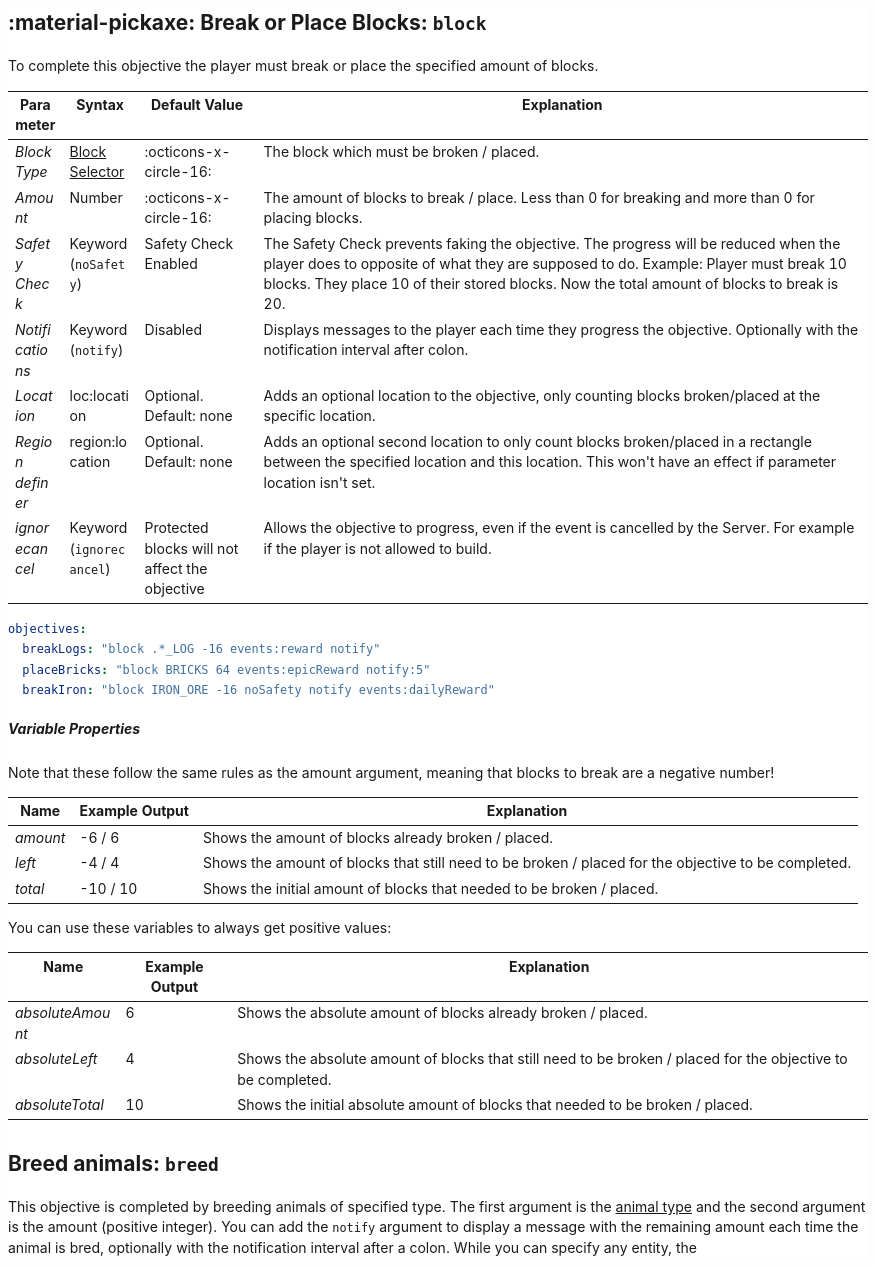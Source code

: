 ## :material-pickaxe: Break or Place Blocks: `block`

To complete this objective the player must break or place the specified amount of blocks.

| Parameter        | Syntax                                               | Default Value                                  | Explanation                                                                                                                                                                                                                                                               |
|------------------|------------------------------------------------------|------------------------------------------------|---------------------------------------------------------------------------------------------------------------------------------------------------------------------------------------------------------------------------------------------------------------------------|
| _Block Type_     | [Block Selector](../Data-Formats.md#block-selectors) | :octicons-x-circle-16:                         | The block which must be broken / placed.                                                                                                                                                                                                                                  |
| _Amount_         | Number                                               | :octicons-x-circle-16:                         | The amount of blocks to break / place. Less than 0 for breaking and more than 0 for placing blocks.                                                                                                                                                                       |
| _Safety Check_   | Keyword (`noSafety`)                                 | Safety Check Enabled                           | The Safety Check prevents faking the objective. The progress will be reduced when the player does to opposite of what they are supposed to do. Example: Player must break 10 blocks. They place 10 of their stored blocks. Now the total amount of blocks to break is 20. |
| _Notifications_  | Keyword (`notify`)                                   | Disabled                                       | Displays messages to the player each time they progress the objective. Optionally with the notification interval after colon.                                                                                                                                             |
| _Location_       | loc:location                                         | Optional. Default: none                        | Adds an optional location to the objective, only counting blocks broken/placed at the specific location.                                                                                                                                                                  |
| _Region definer_ | region:location                                      | Optional. Default: none                        | Adds an optional second location to only count blocks broken/placed in a rectangle between the specified location and this location. This won't have an effect if parameter location isn't set.                                                                           |
| _ignorecancel_   | Keyword (`ignorecancel`)                             | Protected blocks will not affect the objective | Allows the objective to progress, even if the event is cancelled by the Server. For example if the player is not allowed to build.                                                                                                                                        |

  
```YAML
objectives:
  breakLogs: "block .*_LOG -16 events:reward notify"
  placeBricks: "block BRICKS 64 events:epicReward notify:5"
  breakIron: "block IRON_ORE -16 noSafety notify events:dailyReward"
```

<h5> Variable Properties </h5> 

Note that these follow the same rules as the amount argument, meaning that blocks to break are a negative number!

| Name     | Example Output | Explanation                                                                                         |
|----------|----------------|-----------------------------------------------------------------------------------------------------|
| _amount_ | -6 / 6         | Shows the amount of blocks already broken / placed.                                                 |
| _left_   | -4 / 4         | Shows the amount of blocks that still need to be broken / placed for the objective to be completed. |
| _total_  | -10 / 10       | Shows the initial amount of blocks that needed to be broken / placed.                               |

You can use these variables to always get positive values:

| Name              | Example Output | Explanation                                                                                                  |
|-------------------|----------------|--------------------------------------------------------------------------------------------------------------|
| _absoluteAmount_  | 6              | Shows the absolute amount of blocks already broken / placed.                                                 |
| _absoluteLeft_    | 4              | Shows the absolute amount of blocks that still need to be broken / placed for the objective to be completed. |
| _absoluteTotal_   | 10             | Shows the initial absolute amount of blocks that needed to be broken / placed.                               |


## Breed animals: `breed`

This objective is completed by breeding animals of specified type. The first argument is the
[animal type](https://hub.spigotmc.org/javadocs/spigot/org/bukkit/entity/EntityType.html) and the second argument is the
amount (positive integer). You can add the `notify` argument to display a message with the remaining amount each time
the animal is bred, optionally with the notification interval after a colon. While you can specify any entity, the